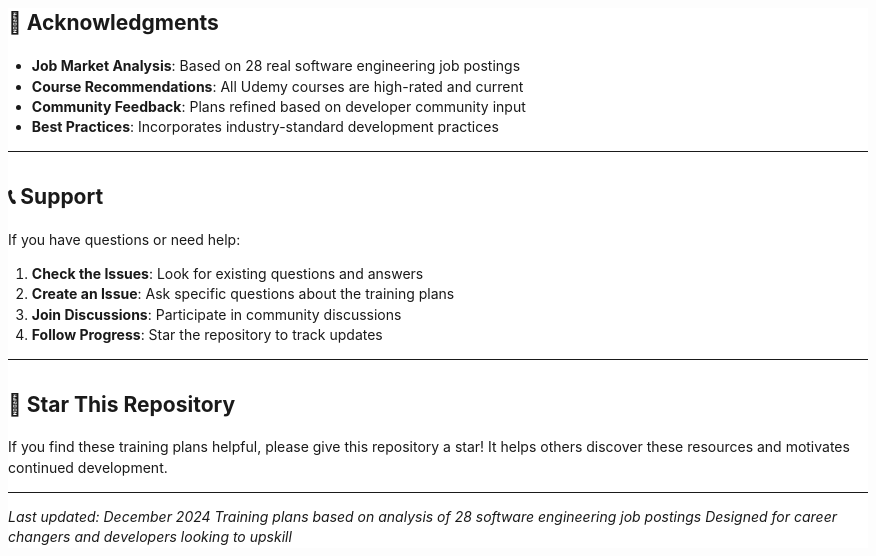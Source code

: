 
## 🙏 Acknowledgments

- **Job Market Analysis**: Based on 28 real software engineering job postings
- **Course Recommendations**: All Udemy courses are high-rated and current
- **Community Feedback**: Plans refined based on developer community input
- **Best Practices**: Incorporates industry-standard development practices

---

## 📞 Support

If you have questions or need help:

1. **Check the Issues**: Look for existing questions and answers
2. **Create an Issue**: Ask specific questions about the training plans
3. **Join Discussions**: Participate in community discussions
4. **Follow Progress**: Star the repository to track updates

---

## 🌟 Star This Repository

If you find these training plans helpful, please give this repository a star! It helps others discover these resources and motivates continued development.

---

*Last updated: December 2024*
*Training plans based on analysis of 28 software engineering job postings*
*Designed for career changers and developers looking to upskill*
